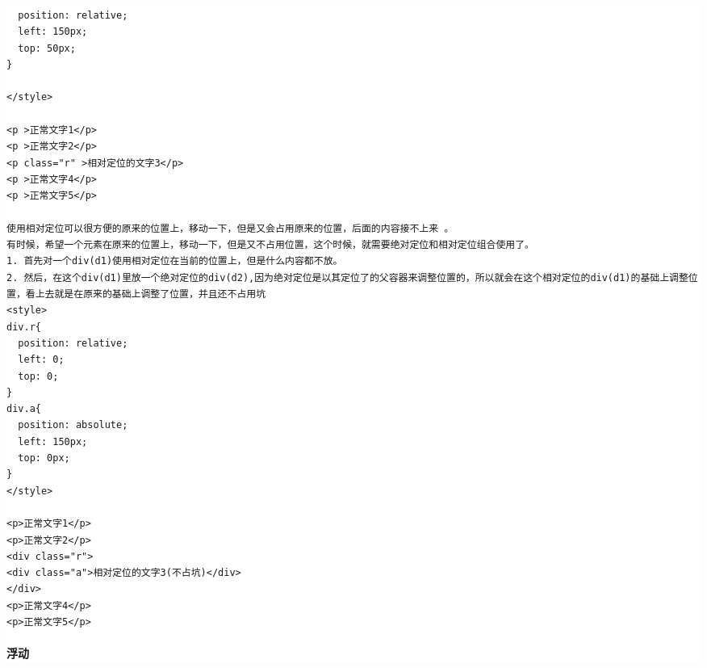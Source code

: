 	  position: relative;
	  left: 150px;
	  top: 50px;
	}
	  
	</style>
	  
	<p >正常文字1</p>
	<p >正常文字2</p>
	<p class="r" >相对定位的文字3</p>
	<p >正常文字4</p>
	<p >正常文字5</p>
	
	使用相对定位可以很方便的原来的位置上，移动一下，但是又会占用原来的位置，后面的内容接不上来 。 
	有时候，希望一个元素在原来的位置上，移动一下，但是又不占用位置，这个时候，就需要绝对定位和相对定位组合使用了。
	1. 首先对一个div(d1)使用相对定位在当前的位置上，但是什么内容都不放。
	2. 然后，在这个div(d1)里放一个绝对定位的div(d2),因为绝对定位是以其定位了的父容器来调整位置的，所以就会在这个相对定位的div(d1)的基础上调整位置，看上去就是在原来的基础上调整了位置，并且还不占用坑
	<style>
	div.r{
	  position: relative;
	  left: 0;
	  top: 0;
	}
	div.a{
	  position: absolute;
	  left: 150px;
	  top: 0px;
	}
	</style>
	  
	<p>正常文字1</p>
	<p>正常文字2</p>
	<div class="r">
	<div class="a">相对定位的文字3(不占坑)</div>
	</div>
	<p>正常文字4</p>
	<p>正常文字5</p>
#### 浮动 ####
	